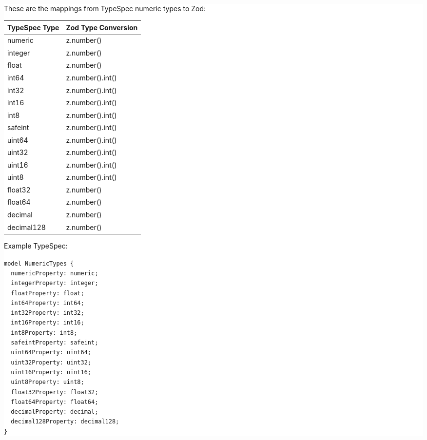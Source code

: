 These are the mappings from TypeSpec numeric types to Zod:

| TypeSpec Type  |  Zod Type Conversion  |
|----------------|-----------------------|
| numeric        | z.number()            |
| integer        | z.number()            |
| float          | z.number()            |
| int64          | z.number().int()      |
| int32          | z.number().int()      |
| int16          | z.number().int()      |
| int8           | z.number().int()      |
| safeint        | z.number().int()      |
| uint64         | z.number().int()      |
| uint32         | z.number().int()      |
| uint16         | z.number().int()      |
| uint8          | z.number().int()      |
| float32        | z.number()            |
| float64        | z.number()            |
| decimal        | z.number()            |
| decimal128     | z.number()            |

Example TypeSpec:

```tsp
model NumericTypes {
  numericProperty: numeric;
  integerProperty: integer;
  floatProperty: float;
  int64Property: int64;
  int32Property: int32;
  int16Property: int16;
  int8Property: int8;
  safeintProperty: safeint;
  uint64Property: uint64;
  uint32Property: uint32;
  uint16Property: uint16;
  uint8Property: uint8;
  float32Property: float32;
  float64Property: float64;
  decimalProperty: decimal;
  decimal128Property: decimal128;
}
```
